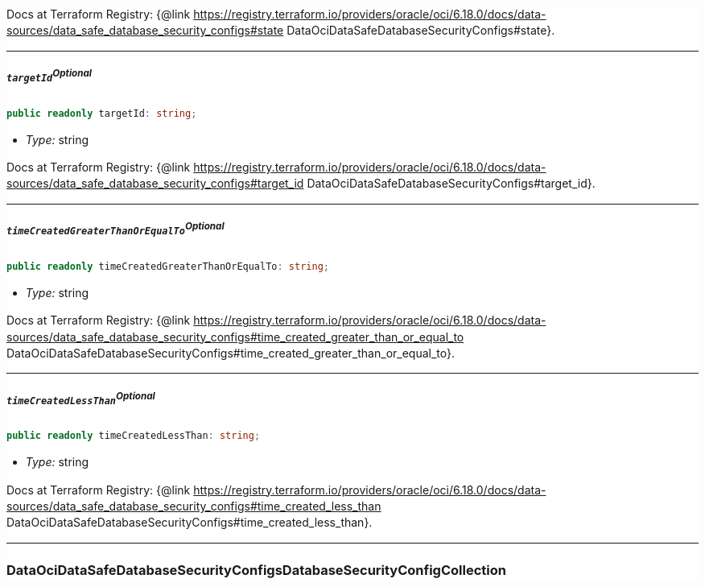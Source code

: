 Docs at Terraform Registry: {@link https://registry.terraform.io/providers/oracle/oci/6.18.0/docs/data-sources/data_safe_database_security_configs#state DataOciDataSafeDatabaseSecurityConfigs#state}.

---

##### `targetId`<sup>Optional</sup> <a name="targetId" id="rhizo-co-terraform-provider-oci.dataOciDataSafeDatabaseSecurityConfigs.DataOciDataSafeDatabaseSecurityConfigsConfig.property.targetId"></a>

```typescript
public readonly targetId: string;
```

- *Type:* string

Docs at Terraform Registry: {@link https://registry.terraform.io/providers/oracle/oci/6.18.0/docs/data-sources/data_safe_database_security_configs#target_id DataOciDataSafeDatabaseSecurityConfigs#target_id}.

---

##### `timeCreatedGreaterThanOrEqualTo`<sup>Optional</sup> <a name="timeCreatedGreaterThanOrEqualTo" id="rhizo-co-terraform-provider-oci.dataOciDataSafeDatabaseSecurityConfigs.DataOciDataSafeDatabaseSecurityConfigsConfig.property.timeCreatedGreaterThanOrEqualTo"></a>

```typescript
public readonly timeCreatedGreaterThanOrEqualTo: string;
```

- *Type:* string

Docs at Terraform Registry: {@link https://registry.terraform.io/providers/oracle/oci/6.18.0/docs/data-sources/data_safe_database_security_configs#time_created_greater_than_or_equal_to DataOciDataSafeDatabaseSecurityConfigs#time_created_greater_than_or_equal_to}.

---

##### `timeCreatedLessThan`<sup>Optional</sup> <a name="timeCreatedLessThan" id="rhizo-co-terraform-provider-oci.dataOciDataSafeDatabaseSecurityConfigs.DataOciDataSafeDatabaseSecurityConfigsConfig.property.timeCreatedLessThan"></a>

```typescript
public readonly timeCreatedLessThan: string;
```

- *Type:* string

Docs at Terraform Registry: {@link https://registry.terraform.io/providers/oracle/oci/6.18.0/docs/data-sources/data_safe_database_security_configs#time_created_less_than DataOciDataSafeDatabaseSecurityConfigs#time_created_less_than}.

---

### DataOciDataSafeDatabaseSecurityConfigsDatabaseSecurityConfigCollection <a name="DataOciDataSafeDatabaseSecurityConfigsDatabaseSecurityConfigCollection" id="rhizo-co-terraform-provider-oci.dataOciDataSafeDatabaseSecurityConfigs.DataOciDataSafeDatabaseSecurityConfigsDatabaseSecurityConfigCollection"></a>
